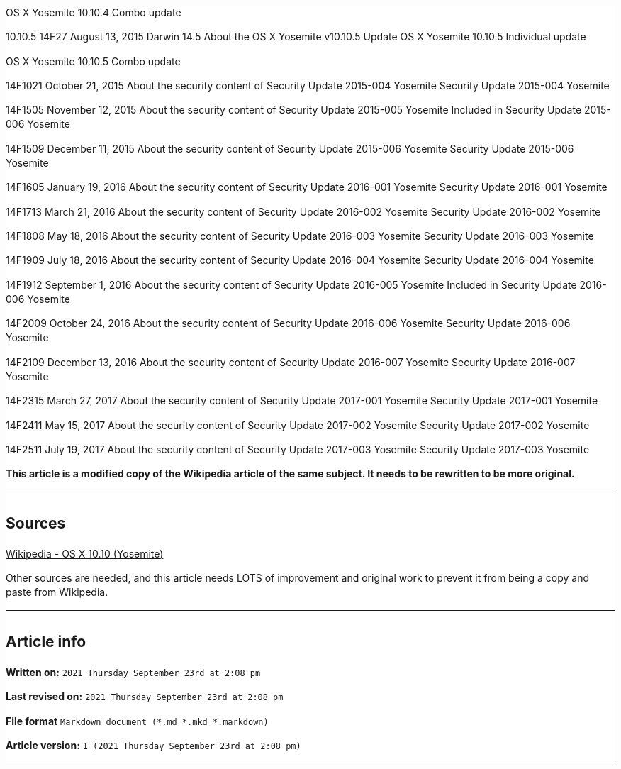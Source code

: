 OS X Yosemite 10.10.4 Combo update

10.10.5 	14F27 	August 13, 2015 	Darwin 14.5 	About the OS X Yosemite v10.10.5 Update 	OS X Yosemite 10.10.5 Individual update

OS X Yosemite 10.10.5 Combo update

14F1021 	October 21, 2015 	About the security content of Security Update 2015-004 Yosemite 	Security Update 2015-004 Yosemite

14F1505 	November 12, 2015 	About the security content of Security Update 2015-005 Yosemite 	Included in Security Update 2015-006 Yosemite

14F1509 	December 11, 2015 	About the security content of Security Update 2015-006 Yosemite 	Security Update 2015-006 Yosemite

14F1605 	January 19, 2016 	About the security content of Security Update 2016-001 Yosemite 	Security Update 2016-001 Yosemite

14F1713 	March 21, 2016 	About the security content of Security Update 2016-002 Yosemite 	Security Update 2016-002 Yosemite

14F1808 	May 18, 2016 	About the security content of Security Update 2016-003 Yosemite 	Security Update 2016-003 Yosemite

14F1909 	July 18, 2016 	About the security content of Security Update 2016-004 Yosemite 	Security Update 2016-004 Yosemite

14F1912 	September 1, 2016 	About the security content of Security Update 2016-005 Yosemite 	Included in Security Update 2016-006 Yosemite

14F2009 	October 24, 2016 	About the security content of Security Update 2016-006 Yosemite 	Security Update 2016-006 Yosemite

14F2109 	December 13, 2016 	About the security content of Security Update 2016-007 Yosemite 	Security Update 2016-007 Yosemite

14F2315 	March 27, 2017 	About the security content of Security Update 2017-001 Yosemite 	Security Update 2017-001 Yosemite

14F2411 	May 15, 2017 	About the security content of Security Update 2017-002 Yosemite 	Security Update 2017-002 Yosemite

14F2511 	July 19, 2017 	About the security content of Security Update 2017-003 Yosemite 	Security Update 2017-003 Yosemite

**This article is a modified copy of the Wikipedia article of the same subject. It needs to be rewritten to be more original.**

***

## Sources

[Wikipedia - OS X 10.10 (Yosemite)](https://en.wikipedia.org/wiki/OS_X_Yosemite)

Other sources are needed, and this article needs LOTS of improvement and original work to prevent it from being a copy and paste from Wikipedia.

***

## Article info

**Written on:** `2021 Thursday September 23rd at 2:08 pm`

**Last revised on:** `2021 Thursday September 23rd at 2:08 pm`

**File format** `Markdown document (*.md *.mkd *.markdown)`

**Article version:** `1 (2021 Thursday September 23rd at 2:08 pm)`

***



